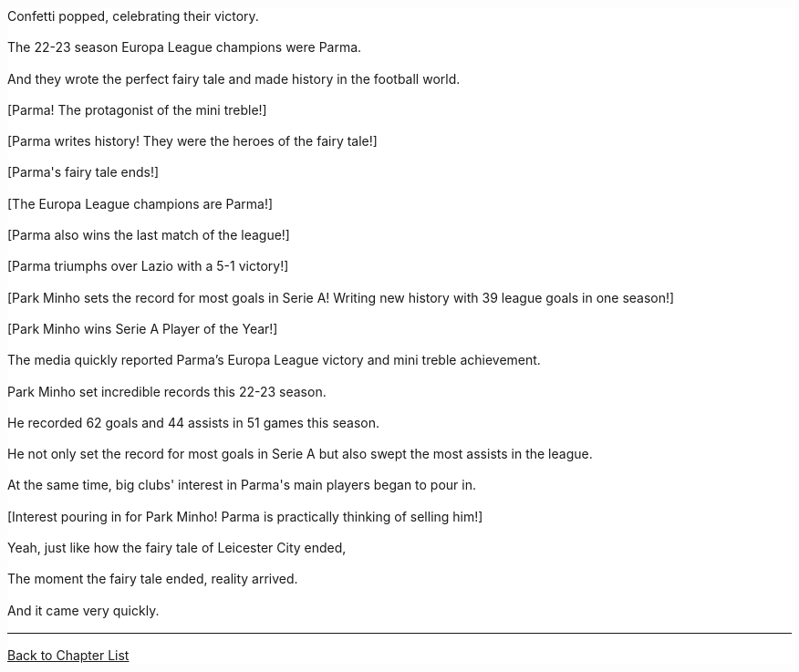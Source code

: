 Confetti popped, celebrating their victory.

The 22-23 season Europa League champions were Parma.

And they wrote the perfect fairy tale and made history in the football world.

[Parma! The protagonist of the mini treble!]

[Parma writes history! They were the heroes of the fairy tale!]

[Parma's fairy tale ends!]

[The Europa League champions are Parma!]

[Parma also wins the last match of the league!]

[Parma triumphs over Lazio with a 5-1 victory!]

[Park Minho sets the record for most goals in Serie A! Writing new history with 39 league goals in one season!]

[Park Minho wins Serie A Player of the Year!]

The media quickly reported Parma’s Europa League victory and mini treble achievement.

Park Minho set incredible records this 22-23 season.

He recorded 62 goals and 44 assists in 51 games this season.

He not only set the record for most goals in Serie A but also swept the most assists in the league.

At the same time, big clubs' interest in Parma's main players began to pour in.

[Interest pouring in for Park Minho! Parma is practically thinking of selling him!]

Yeah, just like how the fairy tale of Leicester City ended,

The moment the fairy tale ended, reality arrived.

And it came very quickly.

----

[Back to Chapter List](/site/)

